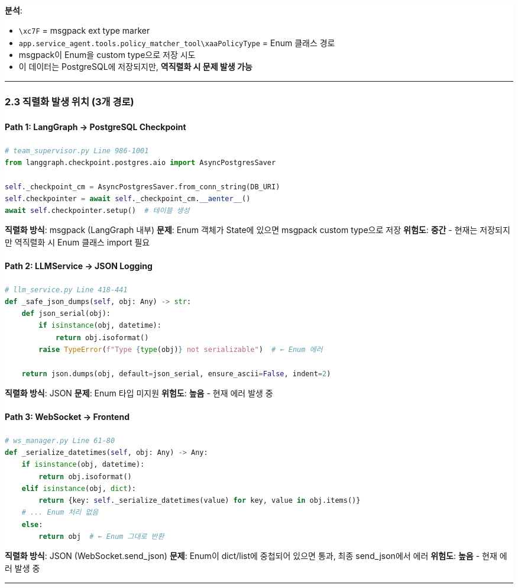 **분석**:
- `\xc7F` = msgpack ext type marker
- `app.service_agent.tools.policy_matcher_tool\xaaPolicyType` = Enum 클래스 경로
- msgpack이 Enum을 custom type으로 저장 시도
- 이 데이터는 PostgreSQL에 저장되지만, **역직렬화 시 문제 발생 가능**

---

### 2.3 직렬화 발생 위치 (3개 경로)

#### Path 1: LangGraph → PostgreSQL Checkpoint
```python
# team_supervisor.py Line 986-1001
from langgraph.checkpoint.postgres.aio import AsyncPostgresSaver

self._checkpoint_cm = AsyncPostgresSaver.from_conn_string(DB_URI)
self.checkpointer = await self._checkpoint_cm.__aenter__()
await self.checkpointer.setup()  # 테이블 생성
```

**직렬화 방식**: msgpack (LangGraph 내부)
**문제**: Enum 객체가 State에 있으면 msgpack custom type으로 저장
**위험도**: **중간** - 현재는 저장되지만 역직렬화 시 Enum 클래스 import 필요

#### Path 2: LLMService → JSON Logging
```python
# llm_service.py Line 418-441
def _safe_json_dumps(self, obj: Any) -> str:
    def json_serial(obj):
        if isinstance(obj, datetime):
            return obj.isoformat()
        raise TypeError(f"Type {type(obj)} not serializable")  # ← Enum 에러

    return json.dumps(obj, default=json_serial, ensure_ascii=False, indent=2)
```

**직렬화 방식**: JSON
**문제**: Enum 타입 미지원
**위험도**: **높음** - 현재 에러 발생 중

#### Path 3: WebSocket → Frontend
```python
# ws_manager.py Line 61-80
def _serialize_datetimes(self, obj: Any) -> Any:
    if isinstance(obj, datetime):
        return obj.isoformat()
    elif isinstance(obj, dict):
        return {key: self._serialize_datetimes(value) for key, value in obj.items()}
    # ... Enum 처리 없음
    else:
        return obj  # ← Enum 그대로 반환
```

**직렬화 방식**: JSON (WebSocket.send_json)
**문제**: Enum이 dict/list에 중첩되어 있으면 통과, 최종 send_json에서 에러
**위험도**: **높음** - 현재 에러 발생 중

---